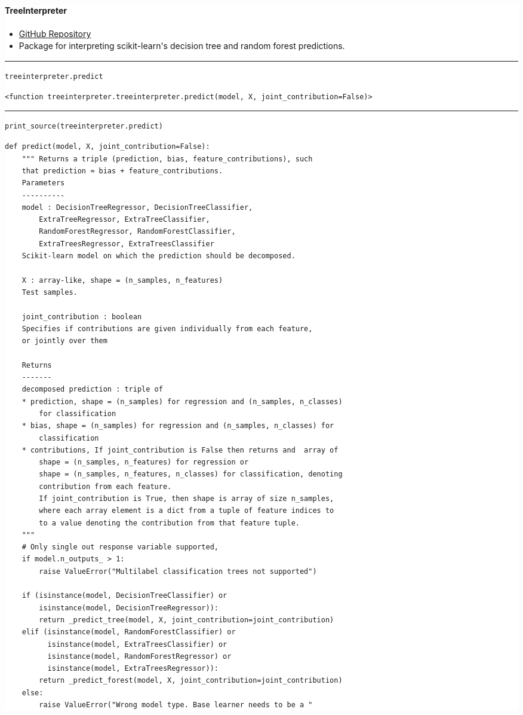 #### TreeInterpreter
* [GitHub Repository](https://github.com/andosa/treeinterpreter)
* Package for interpreting scikit-learn's decision tree and random forest predictions.

-----

```python
treeinterpreter.predict
```
```text
<function treeinterpreter.treeinterpreter.predict(model, X, joint_contribution=False)>
```

-----

```python
print_source(treeinterpreter.predict)
```
```text
def predict(model, X, joint_contribution=False):
    """ Returns a triple (prediction, bias, feature_contributions), such
    that prediction ≈ bias + feature_contributions.
    Parameters
    ----------
    model : DecisionTreeRegressor, DecisionTreeClassifier,
        ExtraTreeRegressor, ExtraTreeClassifier,
        RandomForestRegressor, RandomForestClassifier,
        ExtraTreesRegressor, ExtraTreesClassifier
    Scikit-learn model on which the prediction should be decomposed.

    X : array-like, shape = (n_samples, n_features)
    Test samples.
    
    joint_contribution : boolean
    Specifies if contributions are given individually from each feature,
    or jointly over them

    Returns
    -------
    decomposed prediction : triple of
    * prediction, shape = (n_samples) for regression and (n_samples, n_classes)
        for classification
    * bias, shape = (n_samples) for regression and (n_samples, n_classes) for
        classification
    * contributions, If joint_contribution is False then returns and  array of 
        shape = (n_samples, n_features) for regression or
        shape = (n_samples, n_features, n_classes) for classification, denoting
        contribution from each feature.
        If joint_contribution is True, then shape is array of size n_samples,
        where each array element is a dict from a tuple of feature indices to
        to a value denoting the contribution from that feature tuple.
    """
    # Only single out response variable supported,
    if model.n_outputs_ > 1:
        raise ValueError("Multilabel classification trees not supported")

    if (isinstance(model, DecisionTreeClassifier) or
        isinstance(model, DecisionTreeRegressor)):
        return _predict_tree(model, X, joint_contribution=joint_contribution)
    elif (isinstance(model, RandomForestClassifier) or
          isinstance(model, ExtraTreesClassifier) or
          isinstance(model, RandomForestRegressor) or
          isinstance(model, ExtraTreesRegressor)):
        return _predict_forest(model, X, joint_contribution=joint_contribution)
    else:
        raise ValueError("Wrong model type. Base learner needs to be a "
```